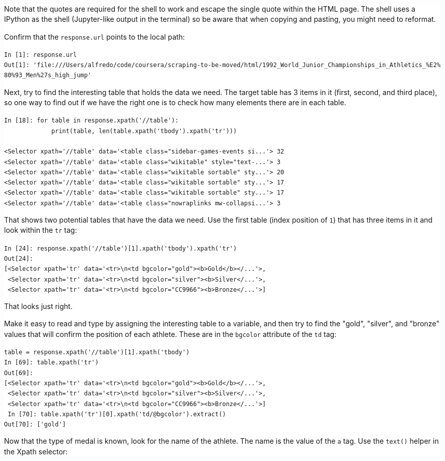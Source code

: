 Note that the quotes are required for the shell to work and escape the single quote within the HTML page. The shell uses a IPython as the shell (Jupyter-like output in the terminal) so be aware that when copying and pasting, you might need to reformat.

Confirm that the `response.url` points to the local path:

```
In [1]: response.url
Out[1]: 'file:///Users/alfredo/code/coursera/scraping-to-be-moved/html/1992_World_Junior_Championships_in_Athletics_%E2%80%93_Men%27s_high_jump'
```

Next, try to find the interesting table that holds the data we need. The target table has 3 items in it (first, second, and third place), so one way to find out if we have the right one is to check how many elements there are in each table.

```
In [18]: for table in response.xpath('//table'):
             print(table, len(table.xpath('tbody').xpath('tr')))

<Selector xpath='//table' data='<table class="sidebar-games-events si...'> 32
<Selector xpath='//table' data='<table class="wikitable" style="text-...'> 3
<Selector xpath='//table' data='<table class="wikitable sortable" sty...'> 20
<Selector xpath='//table' data='<table class="wikitable sortable" sty...'> 17
<Selector xpath='//table' data='<table class="wikitable sortable" sty...'> 17
<Selector xpath='//table' data='<table class="nowraplinks mw-collapsi...'> 3
```

That shows two potential tables that have the data we need. Use the first table (index position of `1`) that has three items in it and look within the `tr` tag:

```
In [24]: response.xpath('//table')[1].xpath('tbody').xpath('tr')
Out[24]:
[<Selector xpath='tr' data='<tr>\n<td bgcolor="gold"><b>Gold</b></...'>,
 <Selector xpath='tr' data='<tr>\n<td bgcolor="silver"><b>Silver</...'>,
 <Selector xpath='tr' data='<tr>\n<td bgcolor="CC9966"><b>Bronze</...'>]
```
That looks just right.

Make it easy to read and type by assigning the interesting table to a variable, and then try to find the "gold", "silver", and "bronze" values that will confirm the position of each athlete. These are in the `bgcolor` attribute of the `td` tag:

```
table = response.xpath('//table')[1].xpath('tbody')
In [69]: table.xpath('tr')
Out[69]:
[<Selector xpath='tr' data='<tr>\n<td bgcolor="gold"><b>Gold</b></...'>,
 <Selector xpath='tr' data='<tr>\n<td bgcolor="silver"><b>Silver</...'>,
 <Selector xpath='tr' data='<tr>\n<td bgcolor="CC9966"><b>Bronze</...'>]
 In [70]: table.xpath('tr')[0].xpath('td/@bgcolor').extract()
Out[70]: ['gold']
```

Now that the type of medal is known, look for the name of the athlete. The name is the value of the `a` tag. Use the `text()` helper in the Xpath selector:
